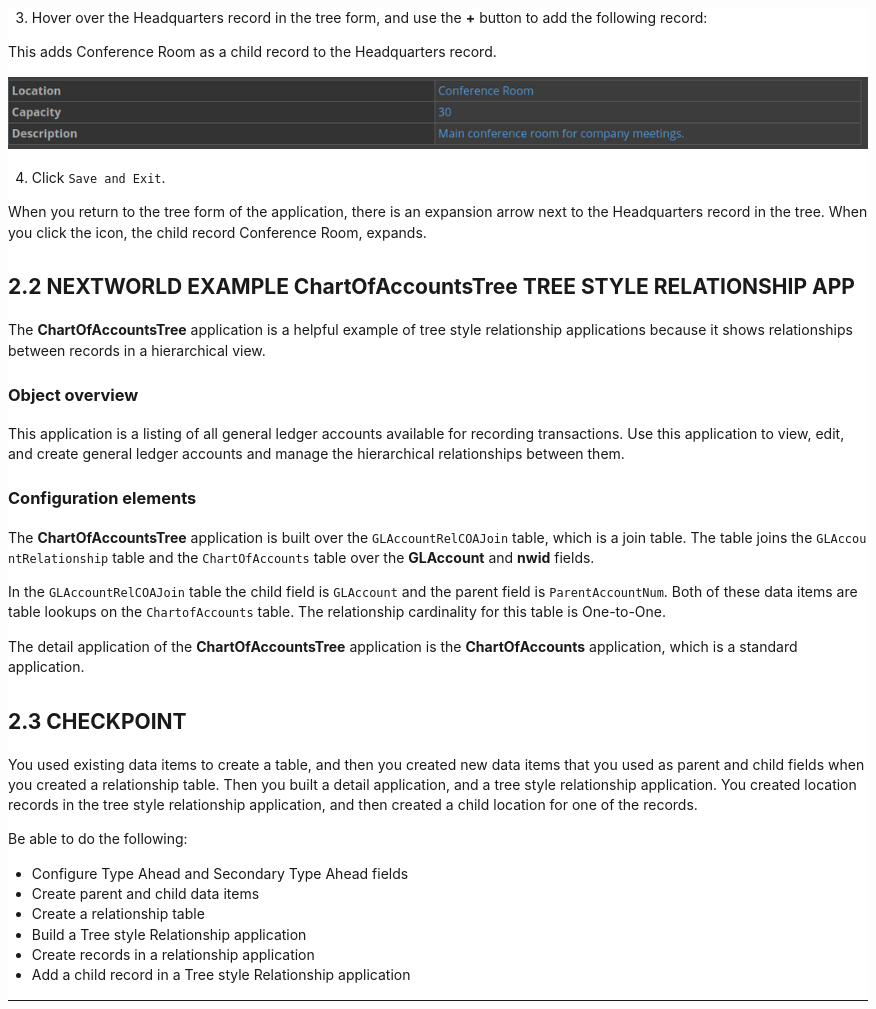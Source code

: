 3. Hover over the Headquarters record in the tree form, and use the **+** button to add the following record:

This adds Conference Room as a child record to the Headquarters record.

![tree](../../images/application-types/tree10.png)

4. Click `Save and Exit`.

When you return to the tree form of the application, there is an expansion arrow next to the Headquarters record in the tree. When you click the icon, the child record Conference Room, expands.

## <a name="2.2_NEXTWORLD_EXAMPLE_ChartOfAccountsTree_TREE_STYLE_RELATIONSHIP_APP"></a>2.2 NEXTWORLD EXAMPLE ChartOfAccountsTree TREE STYLE RELATIONSHIP APP

The **ChartOfAccountsTree** application is a helpful example of tree style relationship applications because it shows relationships between records in a hierarchical view.

### Object overview

This application is a listing of all general ledger accounts available for recording transactions. Use this application to view, edit, and create general ledger accounts and manage the hierarchical relationships between them.

### Configuration elements

The **ChartOfAccountsTree** application is built over the `GLAccountRelCOAJoin` table, which is a join table. The table joins the `GLAccountRelationship` table and the `ChartOfAccounts` table over the **GLAccount** and **nwid** fields.

In the `GLAccountRelCOAJoin` table the child field is `GLAccount` and the parent field is `ParentAccountNum`. Both of these data items are table lookups on the `ChartofAccounts` table. The relationship cardinality for this table is One-to-One.

The detail application of the **ChartOfAccountsTree** application is the **ChartOfAccounts** application, which is a standard application.

## <a name="2.3_CHECKPOINT"></a>2.3 CHECKPOINT

You used existing data items to create a table, and then you created new data items that you used as parent and child fields when you created a relationship table. Then you built a detail application, and a tree style relationship application. You created location records in the tree style relationship application, and then created a child location for one of the records.

Be able to do the following:

- Configure Type Ahead and Secondary Type Ahead fields
- Create parent and child data items
- Create a relationship table
- Build a Tree style Relationship application
- Create records in a relationship application
- Add a child record in a Tree style Relationship application

---